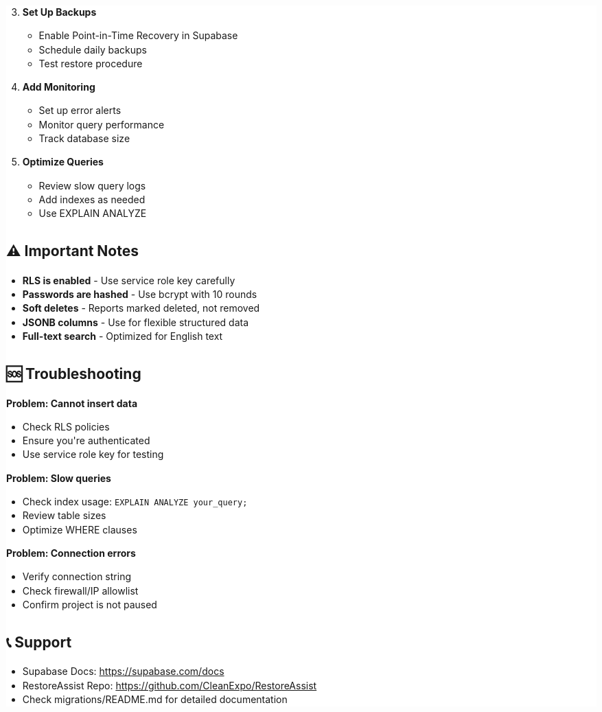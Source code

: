 3. **Set Up Backups**
   - Enable Point-in-Time Recovery in Supabase
   - Schedule daily backups
   - Test restore procedure

4. **Add Monitoring**
   - Set up error alerts
   - Monitor query performance
   - Track database size

5. **Optimize Queries**
   - Review slow query logs
   - Add indexes as needed
   - Use EXPLAIN ANALYZE

## ⚠️ Important Notes

- **RLS is enabled** - Use service role key carefully
- **Passwords are hashed** - Use bcrypt with 10 rounds
- **Soft deletes** - Reports marked deleted, not removed
- **JSONB columns** - Use for flexible structured data
- **Full-text search** - Optimized for English text

## 🆘 Troubleshooting

**Problem: Cannot insert data**
- Check RLS policies
- Ensure you're authenticated
- Use service role key for testing

**Problem: Slow queries**
- Check index usage: `EXPLAIN ANALYZE your_query;`
- Review table sizes
- Optimize WHERE clauses

**Problem: Connection errors**
- Verify connection string
- Check firewall/IP allowlist
- Confirm project is not paused

## 📞 Support

- Supabase Docs: https://supabase.com/docs
- RestoreAssist Repo: https://github.com/CleanExpo/RestoreAssist
- Check migrations/README.md for detailed documentation
